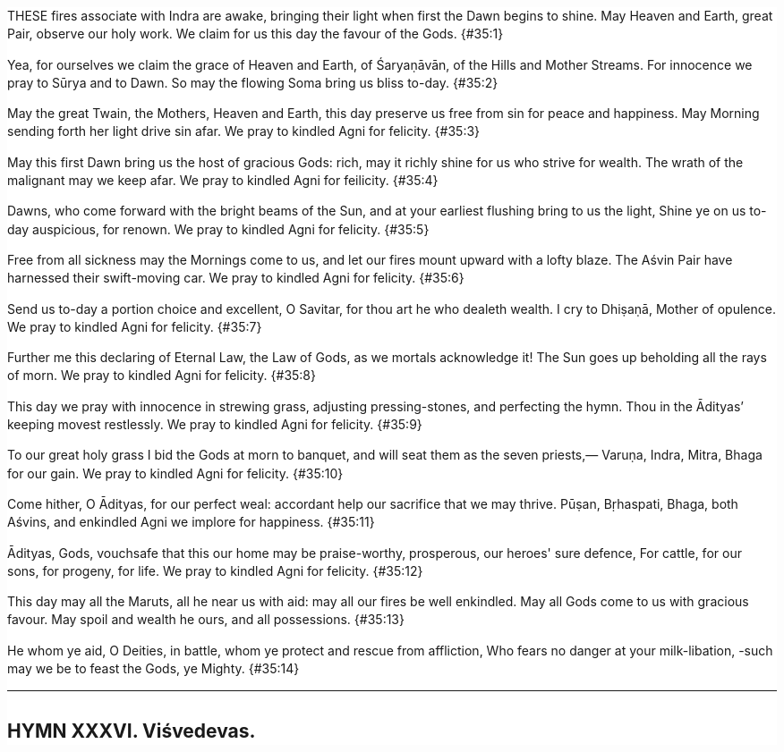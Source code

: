 THESE fires associate with Indra are awake, bringing their light when first the Dawn begins to shine.
May Heaven and Earth, great Pair, observe our holy work. We claim for us this day the favour of the Gods. {#35:1}

Yea, for ourselves we claim the grace of Heaven and Earth, of Śaryaṇāvān, of the Hills and Mother Streams.
For innocence we pray to Sūrya and to Dawn. So may the flowing Soma bring us bliss to-day. {#35:2}

May the great Twain, the Mothers, Heaven and Earth, this day preserve us free from sin for peace and happiness.
May Morning sending forth her light drive sin afar. We pray to kindled Agni for felicity. {#35:3}

May this first Dawn bring us the host of gracious Gods: rich, may it richly shine for us who strive for wealth.
The wrath of the malignant may we keep afar. We pray to kindled Agni for feilicity. {#35:4}

Dawns, who come forward with the bright beams of the Sun, and at your earliest flushing bring to us the light,
Shine ye on us to-day auspicious, for renown. We pray to kindled Agni for felicity. {#35:5}

Free from all sickness may the Mornings come to us, and let our fires mount upward with a lofty blaze.
The Aśvin Pair have harnessed their swift-moving car. We pray to kindled Agni for felicity. {#35:6}

Send us to-day a portion choice and excellent, O Savitar, for thou art he who dealeth wealth.
I cry to Dhiṣaṇā, Mother of opulence. We pray to kindled Agni for felicity. {#35:7}

Further me this declaring of Eternal Law, the Law of Gods, as we mortals acknowledge it!
The Sun goes up beholding all the rays of morn. We pray to kindled Agni for felicity. {#35:8}

This day we pray with innocence in strewing grass, adjusting pressing-stones, and perfecting the hymn.
Thou in the Ādityas’ keeping movest restlessly. We pray to kindled Agni for felicity. {#35:9}

To our great holy grass I bid the Gods at morn to banquet, and will seat them as the seven priests,—
Varuṇa, Indra, Mitra, Bhaga for our gain. We pray to kindled Agni for felicity. {#35:10}

Come hither, O Ādityas, for our perfect weal: accordant help our sacrifice that we may thrive.
Pūṣan, Bṛhaspati, Bhaga, both Aśvins, and enkindled Agni we implore for happiness. {#35:11}

Ādityas, Gods, vouchsafe that this our home may be praise-worthy, prosperous, our heroes' sure defence,
For cattle, for our sons, for progeny, for life. We pray to kindled Agni for felicity. {#35:12}

This day may all the Maruts, all he near us with aid: may all our fires be well enkindled.
May all Gods come to us with gracious favour. May spoil and wealth he ours, and all possessions. {#35:13}

He whom ye aid, O Deities, in battle, whom ye protect and rescue from affliction,
Who fears no danger at your milk-libation, -such may we be to feast the Gods, ye Mighty. {#35:14}

* * *

## HYMN XXXVI. Viśvedevas.
